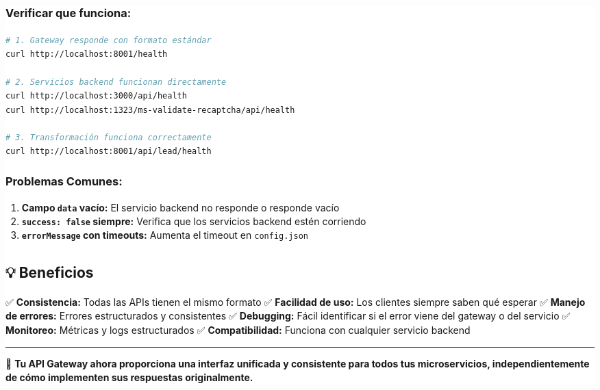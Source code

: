 ### **Verificar que funciona:**
```bash
# 1. Gateway responde con formato estándar
curl http://localhost:8001/health

# 2. Servicios backend funcionan directamente
curl http://localhost:3000/api/health
curl http://localhost:1323/ms-validate-recaptcha/api/health

# 3. Transformación funciona correctamente
curl http://localhost:8001/api/lead/health
```

### **Problemas Comunes:**

1. **Campo `data` vacío:** El servicio backend no responde o responde vacío
2. **`success: false` siempre:** Verifica que los servicios backend estén corriendo
3. **`errorMessage` con timeouts:** Aumenta el timeout en `config.json`

## 💡 **Beneficios**

✅ **Consistencia:** Todas las APIs tienen el mismo formato
✅ **Facilidad de uso:** Los clientes siempre saben qué esperar
✅ **Manejo de errores:** Errores estructurados y consistentes
✅ **Debugging:** Fácil identificar si el error viene del gateway o del servicio
✅ **Monitoreo:** Métricas y logs estructurados
✅ **Compatibilidad:** Funciona con cualquier servicio backend

---

🎯 **Tu API Gateway ahora proporciona una interfaz unificada y consistente para todos tus microservicios, independientemente de cómo implementen sus respuestas originalmente.**

